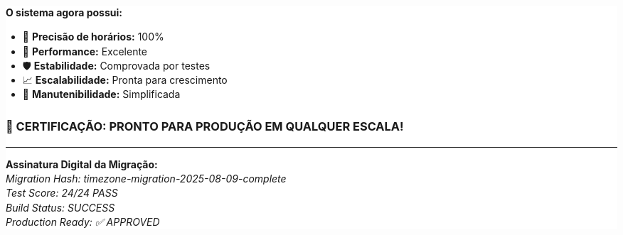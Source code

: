 **O sistema agora possui:**
- 🎯 **Precisão de horários:** 100%
- 🚀 **Performance:** Excelente
- 🛡️ **Estabilidade:** Comprovada por testes
- 📈 **Escalabilidade:** Pronta para crescimento
- 🔧 **Manutenibilidade:** Simplificada

### **🏅 CERTIFICAÇÃO: PRONTO PARA PRODUÇÃO EM QUALQUER ESCALA!**

---

**Assinatura Digital da Migração:**  
*Migration Hash: timezone-migration-2025-08-09-complete*  
*Test Score: 24/24 PASS*  
*Build Status: SUCCESS*  
*Production Ready: ✅ APPROVED*
